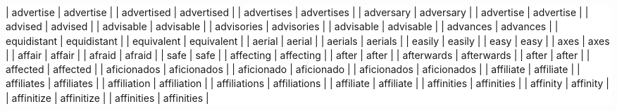 | advertise | advertise |
| advertised | advertised |
| advertises | advertises |
| adversary | adversary |
| advertise | advertise |
| advised | advised |
| advisable | advisable |
| advisories | advisories |
| advisable | advisable |
| advances | advances |
| equidistant | equidistant |
| equivalent | equivalent |
| aerial | aerial |
| aerials | aerials |
| easily | easily |
| easy | easy |
| axes | axes |
| affair | affair |
| afraid | afraid |
| safe | safe |
| affecting | affecting |
| after | after |
| afterwards | afterwards |
| after | after |
| affected | affected |
| aficionados | aficionados |
| aficionado | aficionado |
| aficionados | aficionados |
| affiliate | affiliate |
| affiliates | affiliates |
| affiliation | affiliation |
| affiliations | affiliations |
| affiliate | affiliate |
| affinities | affinities |
| affinity | affinity |
| affinitize | affinitize |
| affinities | affinities |